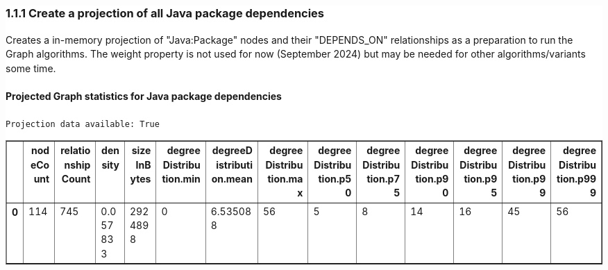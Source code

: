### 1.1.1 Create a projection of all Java package dependencies

Creates a in-memory projection of "Java:Package" nodes and their "DEPENDS_ON" relationships as a preparation to run the Graph algorithms. The weight property is not used for now (September 2024) but may be needed for other algorithms/variants some time.

#### Projected Graph statistics for Java package dependencies

    Projection data available: True





<div>
<table border="1" class="dataframe">
  <thead>
    <tr style="text-align: right;">
      <th></th>
      <th>nodeCount</th>
      <th>relationshipCount</th>
      <th>density</th>
      <th>sizeInBytes</th>
      <th>degreeDistribution.min</th>
      <th>degreeDistribution.mean</th>
      <th>degreeDistribution.max</th>
      <th>degreeDistribution.p50</th>
      <th>degreeDistribution.p75</th>
      <th>degreeDistribution.p90</th>
      <th>degreeDistribution.p95</th>
      <th>degreeDistribution.p99</th>
      <th>degreeDistribution.p999</th>
    </tr>
  </thead>
  <tbody>
    <tr>
      <th>0</th>
      <td>114</td>
      <td>745</td>
      <td>0.057833</td>
      <td>2924898</td>
      <td>0</td>
      <td>6.535088</td>
      <td>56</td>
      <td>5</td>
      <td>8</td>
      <td>14</td>
      <td>16</td>
      <td>45</td>
      <td>56</td>
    </tr>
  </tbody>
</table>
</div>
